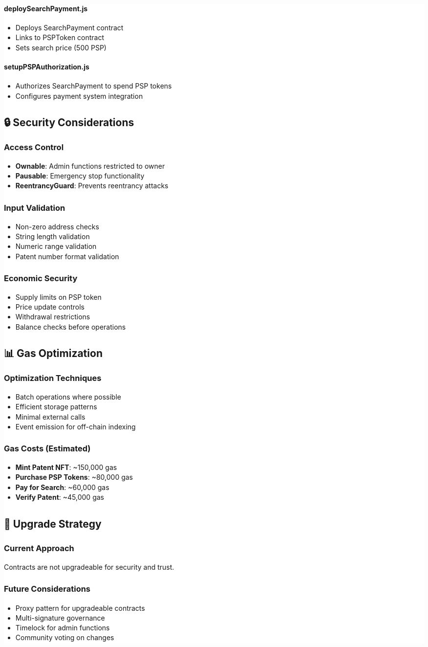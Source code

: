 #### deploySearchPayment.js
- Deploys SearchPayment contract
- Links to PSPToken contract
- Sets search price (500 PSP)

#### setupPSPAuthorization.js
- Authorizes SearchPayment to spend PSP tokens
- Configures payment system integration

## 🔒 Security Considerations

### Access Control
- **Ownable**: Admin functions restricted to owner
- **Pausable**: Emergency stop functionality
- **ReentrancyGuard**: Prevents reentrancy attacks

### Input Validation
- Non-zero address checks
- String length validation
- Numeric range validation
- Patent number format validation

### Economic Security
- Supply limits on PSP token
- Price update controls
- Withdrawal restrictions
- Balance checks before operations

## 📊 Gas Optimization

### Optimization Techniques
- Batch operations where possible
- Efficient storage patterns
- Minimal external calls
- Event emission for off-chain indexing

### Gas Costs (Estimated)
- **Mint Patent NFT**: ~150,000 gas
- **Purchase PSP Tokens**: ~80,000 gas
- **Pay for Search**: ~60,000 gas
- **Verify Patent**: ~45,000 gas

## 🔄 Upgrade Strategy

### Current Approach
Contracts are not upgradeable for security and trust.

### Future Considerations
- Proxy pattern for upgradeable contracts
- Multi-signature governance
- Timelock for admin functions
- Community voting on changes
